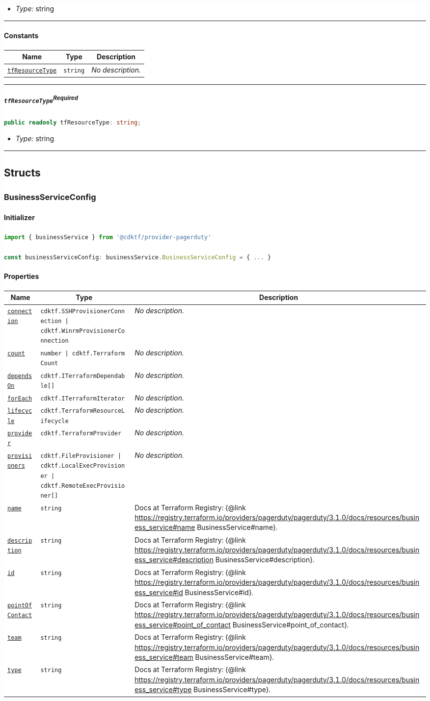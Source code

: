 - *Type:* string

---

#### Constants <a name="Constants" id="Constants"></a>

| **Name** | **Type** | **Description** |
| --- | --- | --- |
| <code><a href="#@cdktf/provider-pagerduty.businessService.BusinessService.property.tfResourceType">tfResourceType</a></code> | <code>string</code> | *No description.* |

---

##### `tfResourceType`<sup>Required</sup> <a name="tfResourceType" id="@cdktf/provider-pagerduty.businessService.BusinessService.property.tfResourceType"></a>

```typescript
public readonly tfResourceType: string;
```

- *Type:* string

---

## Structs <a name="Structs" id="Structs"></a>

### BusinessServiceConfig <a name="BusinessServiceConfig" id="@cdktf/provider-pagerduty.businessService.BusinessServiceConfig"></a>

#### Initializer <a name="Initializer" id="@cdktf/provider-pagerduty.businessService.BusinessServiceConfig.Initializer"></a>

```typescript
import { businessService } from '@cdktf/provider-pagerduty'

const businessServiceConfig: businessService.BusinessServiceConfig = { ... }
```

#### Properties <a name="Properties" id="Properties"></a>

| **Name** | **Type** | **Description** |
| --- | --- | --- |
| <code><a href="#@cdktf/provider-pagerduty.businessService.BusinessServiceConfig.property.connection">connection</a></code> | <code>cdktf.SSHProvisionerConnection \| cdktf.WinrmProvisionerConnection</code> | *No description.* |
| <code><a href="#@cdktf/provider-pagerduty.businessService.BusinessServiceConfig.property.count">count</a></code> | <code>number \| cdktf.TerraformCount</code> | *No description.* |
| <code><a href="#@cdktf/provider-pagerduty.businessService.BusinessServiceConfig.property.dependsOn">dependsOn</a></code> | <code>cdktf.ITerraformDependable[]</code> | *No description.* |
| <code><a href="#@cdktf/provider-pagerduty.businessService.BusinessServiceConfig.property.forEach">forEach</a></code> | <code>cdktf.ITerraformIterator</code> | *No description.* |
| <code><a href="#@cdktf/provider-pagerduty.businessService.BusinessServiceConfig.property.lifecycle">lifecycle</a></code> | <code>cdktf.TerraformResourceLifecycle</code> | *No description.* |
| <code><a href="#@cdktf/provider-pagerduty.businessService.BusinessServiceConfig.property.provider">provider</a></code> | <code>cdktf.TerraformProvider</code> | *No description.* |
| <code><a href="#@cdktf/provider-pagerduty.businessService.BusinessServiceConfig.property.provisioners">provisioners</a></code> | <code>cdktf.FileProvisioner \| cdktf.LocalExecProvisioner \| cdktf.RemoteExecProvisioner[]</code> | *No description.* |
| <code><a href="#@cdktf/provider-pagerduty.businessService.BusinessServiceConfig.property.name">name</a></code> | <code>string</code> | Docs at Terraform Registry: {@link https://registry.terraform.io/providers/pagerduty/pagerduty/3.1.0/docs/resources/business_service#name BusinessService#name}. |
| <code><a href="#@cdktf/provider-pagerduty.businessService.BusinessServiceConfig.property.description">description</a></code> | <code>string</code> | Docs at Terraform Registry: {@link https://registry.terraform.io/providers/pagerduty/pagerduty/3.1.0/docs/resources/business_service#description BusinessService#description}. |
| <code><a href="#@cdktf/provider-pagerduty.businessService.BusinessServiceConfig.property.id">id</a></code> | <code>string</code> | Docs at Terraform Registry: {@link https://registry.terraform.io/providers/pagerduty/pagerduty/3.1.0/docs/resources/business_service#id BusinessService#id}. |
| <code><a href="#@cdktf/provider-pagerduty.businessService.BusinessServiceConfig.property.pointOfContact">pointOfContact</a></code> | <code>string</code> | Docs at Terraform Registry: {@link https://registry.terraform.io/providers/pagerduty/pagerduty/3.1.0/docs/resources/business_service#point_of_contact BusinessService#point_of_contact}. |
| <code><a href="#@cdktf/provider-pagerduty.businessService.BusinessServiceConfig.property.team">team</a></code> | <code>string</code> | Docs at Terraform Registry: {@link https://registry.terraform.io/providers/pagerduty/pagerduty/3.1.0/docs/resources/business_service#team BusinessService#team}. |
| <code><a href="#@cdktf/provider-pagerduty.businessService.BusinessServiceConfig.property.type">type</a></code> | <code>string</code> | Docs at Terraform Registry: {@link https://registry.terraform.io/providers/pagerduty/pagerduty/3.1.0/docs/resources/business_service#type BusinessService#type}. |

